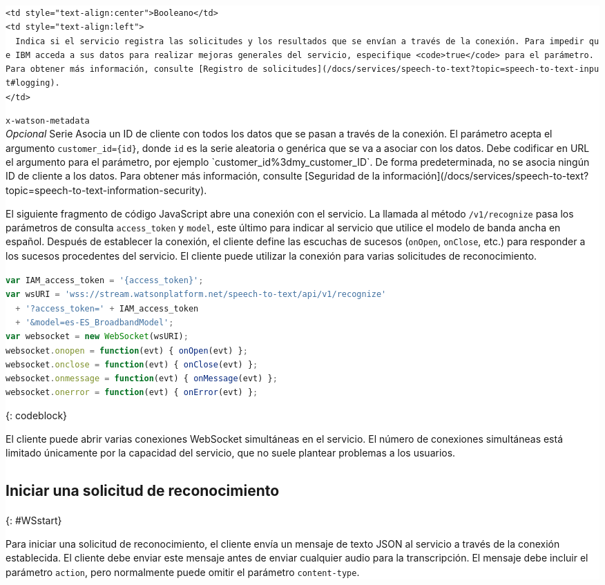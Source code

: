     <td style="text-align:center">Booleano</td>
    <td style="text-align:left">
      Indica si el servicio registra las solicitudes y los resultados que se envían a través de la conexión. Para impedir que IBM acceda a sus datos para realizar mejoras generales del servicio, especifique <code>true</code> para el parámetro. Para obtener más información, consulte [Registro de solicitudes](/docs/services/speech-to-text?topic=speech-to-text-input#logging).
    </td>
  </tr>
  <tr>
    <td style="text-align:left"><code>x-watson-metadata</code>
      <br/><em>      Opcional
    </em></td>
    <td style="text-align:center">Serie</td>
    <td style="text-align:left">
      Asocia un ID de cliente con todos los datos que se pasan a través de la conexión. El parámetro acepta el argumento <code>customer_id={id}</code>, donde <code>id</code> es la serie aleatoria o genérica que se va a asociar con los datos. Debe codificar en URL el argumento para el parámetro, por ejemplo `customer_id%3dmy_customer_ID`. De forma predeterminada, no se asocia ningún ID de cliente a los datos. Para obtener más información, consulte [Seguridad de la información](/docs/services/speech-to-text?topic=speech-to-text-information-security).
    </td>
  </tr>
</table>

El siguiente fragmento de código JavaScript abre una conexión con el servicio. La llamada al método `/v1/recognize` pasa los parámetros de consulta `access_token` y `model`, este último para indicar al servicio que utilice el modelo de banda ancha en español. Después de establecer la conexión, el cliente define las escuchas de sucesos (`onOpen`, `onClose`, etc.) para responder a los sucesos procedentes del servicio. El cliente puede utilizar la conexión para varias solicitudes de reconocimiento.

```javascript
var IAM_access_token = '{access_token}';
var wsURI = 'wss://stream.watsonplatform.net/speech-to-text/api/v1/recognize'
  + '?access_token=' + IAM_access_token
  + '&model=es-ES_BroadbandModel';
var websocket = new WebSocket(wsURI);
websocket.onopen = function(evt) { onOpen(evt) };
websocket.onclose = function(evt) { onClose(evt) };
websocket.onmessage = function(evt) { onMessage(evt) };
websocket.onerror = function(evt) { onError(evt) };
```
{: codeblock}

El cliente puede abrir varias conexiones WebSocket simultáneas en el servicio. El número de conexiones simultáneas está limitado únicamente por la capacidad del servicio, que no suele plantear problemas a los usuarios.

## Iniciar una solicitud de reconocimiento
{: #WSstart}

Para iniciar una solicitud de reconocimiento, el cliente envía un mensaje de texto JSON al servicio a través de la conexión establecida. El cliente debe enviar este mensaje antes de enviar cualquier audio para la transcripción. El mensaje debe incluir el parámetro `action`, pero normalmente puede omitir el parámetro `content-type`.
